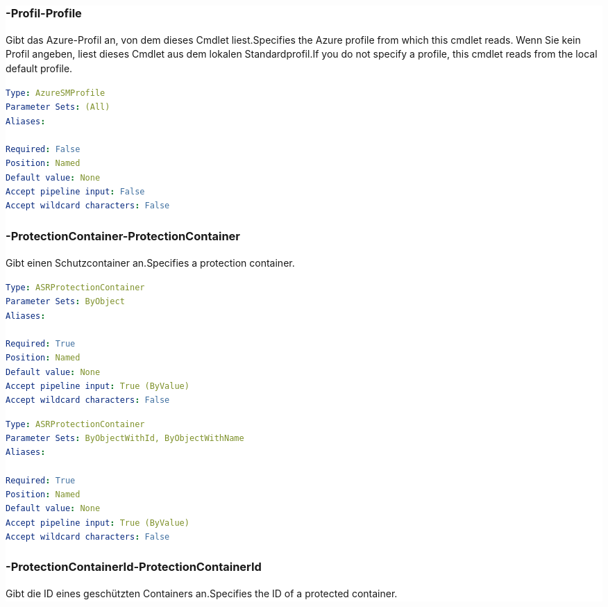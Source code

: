 ### <span data-ttu-id="7cbf0-122">-Profil</span><span class="sxs-lookup"><span data-stu-id="7cbf0-122">-Profile</span></span>
<span data-ttu-id="7cbf0-123">Gibt das Azure-Profil an, von dem dieses Cmdlet liest.</span><span class="sxs-lookup"><span data-stu-id="7cbf0-123">Specifies the Azure profile from which this cmdlet reads.</span></span>
<span data-ttu-id="7cbf0-124">Wenn Sie kein Profil angeben, liest dieses Cmdlet aus dem lokalen Standardprofil.</span><span class="sxs-lookup"><span data-stu-id="7cbf0-124">If you do not specify a profile, this cmdlet reads from the local default profile.</span></span>

```yaml
Type: AzureSMProfile
Parameter Sets: (All)
Aliases: 

Required: False
Position: Named
Default value: None
Accept pipeline input: False
Accept wildcard characters: False
```

### <span data-ttu-id="7cbf0-125">-ProtectionContainer</span><span class="sxs-lookup"><span data-stu-id="7cbf0-125">-ProtectionContainer</span></span>
<span data-ttu-id="7cbf0-126">Gibt einen Schutzcontainer an.</span><span class="sxs-lookup"><span data-stu-id="7cbf0-126">Specifies a protection container.</span></span>

```yaml
Type: ASRProtectionContainer
Parameter Sets: ByObject
Aliases: 

Required: True
Position: Named
Default value: None
Accept pipeline input: True (ByValue)
Accept wildcard characters: False
```

```yaml
Type: ASRProtectionContainer
Parameter Sets: ByObjectWithId, ByObjectWithName
Aliases: 

Required: True
Position: Named
Default value: None
Accept pipeline input: True (ByValue)
Accept wildcard characters: False
```

### <span data-ttu-id="7cbf0-127">-ProtectionContainerId</span><span class="sxs-lookup"><span data-stu-id="7cbf0-127">-ProtectionContainerId</span></span>
<span data-ttu-id="7cbf0-128">Gibt die ID eines geschützten Containers an.</span><span class="sxs-lookup"><span data-stu-id="7cbf0-128">Specifies the ID of a protected container.</span></span>
